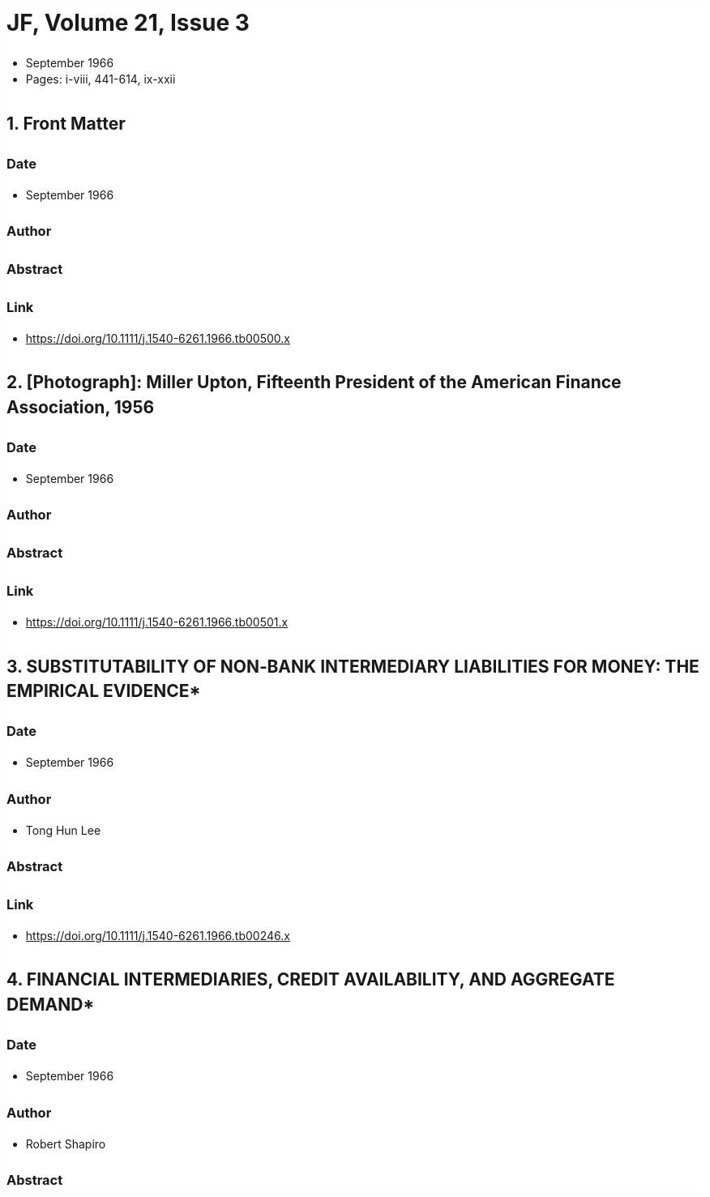 # JF, Volume 21, Issue 3
- September 1966
- Pages: i-viii, 441-614, ix-xxii

## 1. Front Matter
### Date
- September 1966
### Author
### Abstract

### Link
- https://doi.org/10.1111/j.1540-6261.1966.tb00500.x

## 2. [Photograph]: Miller Upton, Fifteenth President of the American Finance Association, 1956
### Date
- September 1966
### Author
### Abstract

### Link
- https://doi.org/10.1111/j.1540-6261.1966.tb00501.x

## 3. SUBSTITUTABILITY OF NON‐BANK INTERMEDIARY LIABILITIES FOR MONEY: THE EMPIRICAL EVIDENCE*
### Date
- September 1966
### Author
- Tong Hun Lee
### Abstract

### Link
- https://doi.org/10.1111/j.1540-6261.1966.tb00246.x

## 4. FINANCIAL INTERMEDIARIES, CREDIT AVAILABILITY, AND AGGREGATE DEMAND*
### Date
- September 1966
### Author
- Robert Shapiro
### Abstract
